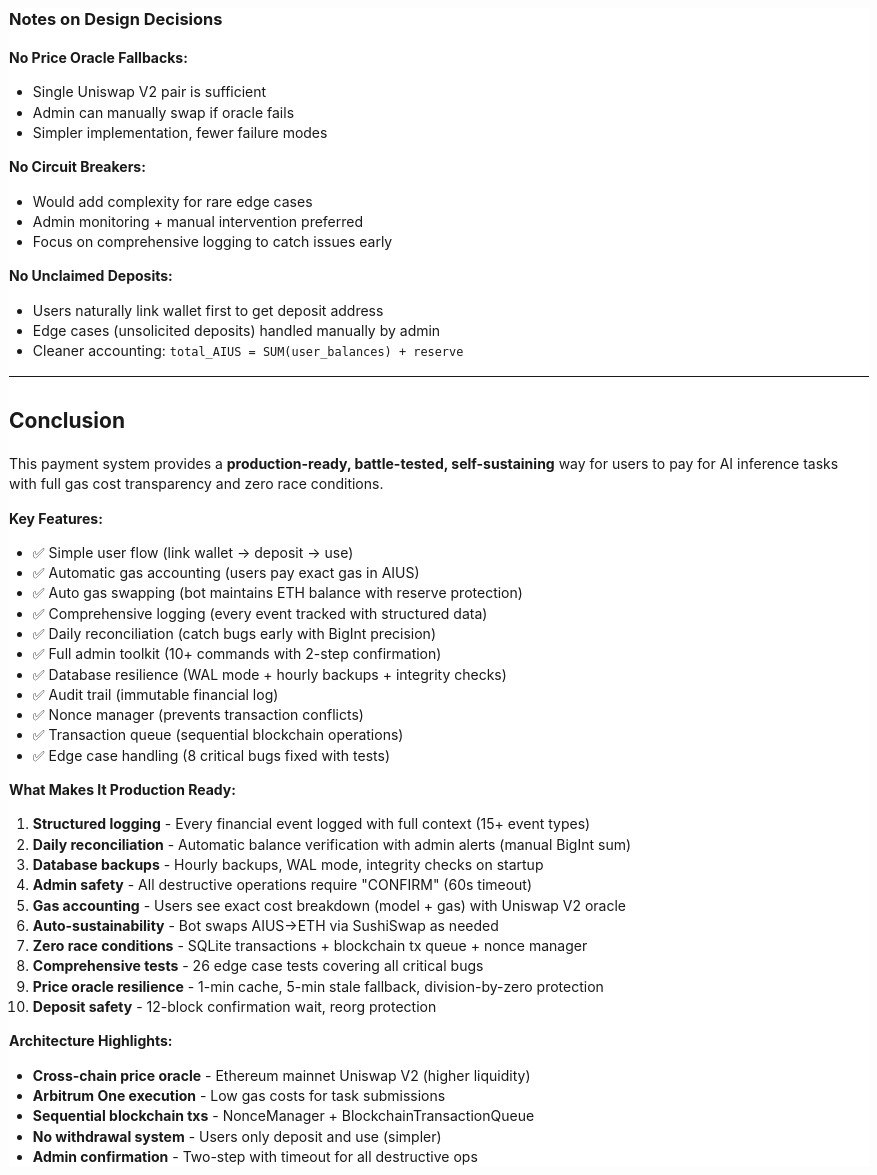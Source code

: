 ### Notes on Design Decisions

**No Price Oracle Fallbacks:**
- Single Uniswap V2 pair is sufficient
- Admin can manually swap if oracle fails
- Simpler implementation, fewer failure modes

**No Circuit Breakers:**
- Would add complexity for rare edge cases
- Admin monitoring + manual intervention preferred
- Focus on comprehensive logging to catch issues early

**No Unclaimed Deposits:**
- Users naturally link wallet first to get deposit address
- Edge cases (unsolicited deposits) handled manually by admin
- Cleaner accounting: `total_AIUS = SUM(user_balances) + reserve`

---

## Conclusion

This payment system provides a **production-ready, battle-tested, self-sustaining** way for users to pay for AI inference tasks with full gas cost transparency and zero race conditions.

**Key Features:**
- ✅ Simple user flow (link wallet → deposit → use)
- ✅ Automatic gas accounting (users pay exact gas in AIUS)
- ✅ Auto gas swapping (bot maintains ETH balance with reserve protection)
- ✅ Comprehensive logging (every event tracked with structured data)
- ✅ Daily reconciliation (catch bugs early with BigInt precision)
- ✅ Full admin toolkit (10+ commands with 2-step confirmation)
- ✅ Database resilience (WAL mode + hourly backups + integrity checks)
- ✅ Audit trail (immutable financial log)
- ✅ Nonce manager (prevents transaction conflicts)
- ✅ Transaction queue (sequential blockchain operations)
- ✅ Edge case handling (8 critical bugs fixed with tests)

**What Makes It Production Ready:**
1. **Structured logging** - Every financial event logged with full context (15+ event types)
2. **Daily reconciliation** - Automatic balance verification with admin alerts (manual BigInt sum)
3. **Database backups** - Hourly backups, WAL mode, integrity checks on startup
4. **Admin safety** - All destructive operations require "CONFIRM" (60s timeout)
5. **Gas accounting** - Users see exact cost breakdown (model + gas) with Uniswap V2 oracle
6. **Auto-sustainability** - Bot swaps AIUS→ETH via SushiSwap as needed
7. **Zero race conditions** - SQLite transactions + blockchain tx queue + nonce manager
8. **Comprehensive tests** - 26 edge case tests covering all critical bugs
9. **Price oracle resilience** - 1-min cache, 5-min stale fallback, division-by-zero protection
10. **Deposit safety** - 12-block confirmation wait, reorg protection

**Architecture Highlights:**
- **Cross-chain price oracle** - Ethereum mainnet Uniswap V2 (higher liquidity)
- **Arbitrum One execution** - Low gas costs for task submissions
- **Sequential blockchain txs** - NonceManager + BlockchainTransactionQueue
- **No withdrawal system** - Users only deposit and use (simpler)
- **Admin confirmation** - Two-step with timeout for all destructive ops
